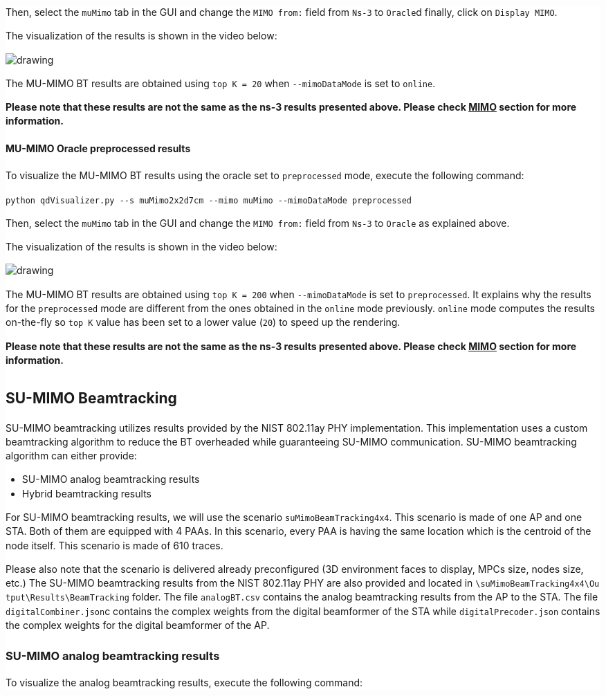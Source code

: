 Then, select the `muMimo` tab in the GUI and change the `MIMO from:` field from `Ns-3` to `Oracle`d finally, click on `Display MIMO`.


The visualization of the results is shown in the video below:

<img src="docs/gif/muMimoOracleOnline.gif" alt="drawing">

The MU-MIMO BT results are obtained using `top K = 20` when `--mimoDataMode` is set to `online`. 

**Please note that these results are not the same as the ns-3 results presented above. Please check [MIMO](#mimo-visualization) section for more information.**

#### MU-MIMO Oracle preprocessed results

To visualize the MU-MIMO BT results using the oracle set to `preprocessed` mode, execute the following command:

`python qdVisualizer.py --s muMimo2x2d7cm --mimo muMimo --mimoDataMode preprocessed`

Then, select the `muMimo` tab in the GUI and change the `MIMO from:` field from `Ns-3` to `Oracle` as explained above. 

The visualization of the results is shown in the video below:

<img src="docs/gif/suMimoOraclePreprocessed.gif" alt="drawing">

The MU-MIMO BT results are obtained using `top K = 200` when `--mimoDataMode` is set to `preprocessed`. It explains why the results for the `preprocessed` mode are different from the ones obtained in the `online` mode previously. `online` mode computes the results on-the-fly so `top K` value has been set to a lower value (`20`) to speed up the rendering. 

**Please note that these results are not the same as the ns-3 results presented above. Please check [MIMO](#mimo-visualization) section for more information.**

## SU-MIMO Beamtracking

SU-MIMO beamtracking utilizes results provided by the NIST 802.11ay PHY implementation. This implementation uses a custom beamtracking algorithm to reduce the BT overheaded while guaranteeing SU-MIMO communication. SU-MIMO beamtracking algorithm can either provide:
* SU-MIMO analog beamtracking results
* Hybrid beamtracking results

For SU-MIMO beamtracking results, we will use the scenario `suMimoBeamTracking4x4`. 
This scenario is made of one AP and one STA. Both of them are equipped with 4 PAAs. In this scenario, every PAA is having the same location which is the centroid of the node itself. This scenario is made of 610 traces.

Please also note that the scenario is delivered already preconfigured (3D environment faces to display, MPCs size, nodes size, etc.) The SU-MIMO beamtracking results from the NIST 802.11ay PHY are also provided and located in `\suMimoBeamTracking4x4\Output\Results\BeamTracking` folder. The file `analogBT.csv` contains the analog beamtracking results from the AP to the STA. The file `digitalCombiner.json`c contains the complex weights from the digital beamformer of the STA while `digitalPrecoder.json` contains the complex weights for the digital beamformer of the AP.

### SU-MIMO analog beamtracking results 
To visualize the analog beamtracking results, execute the following command:
